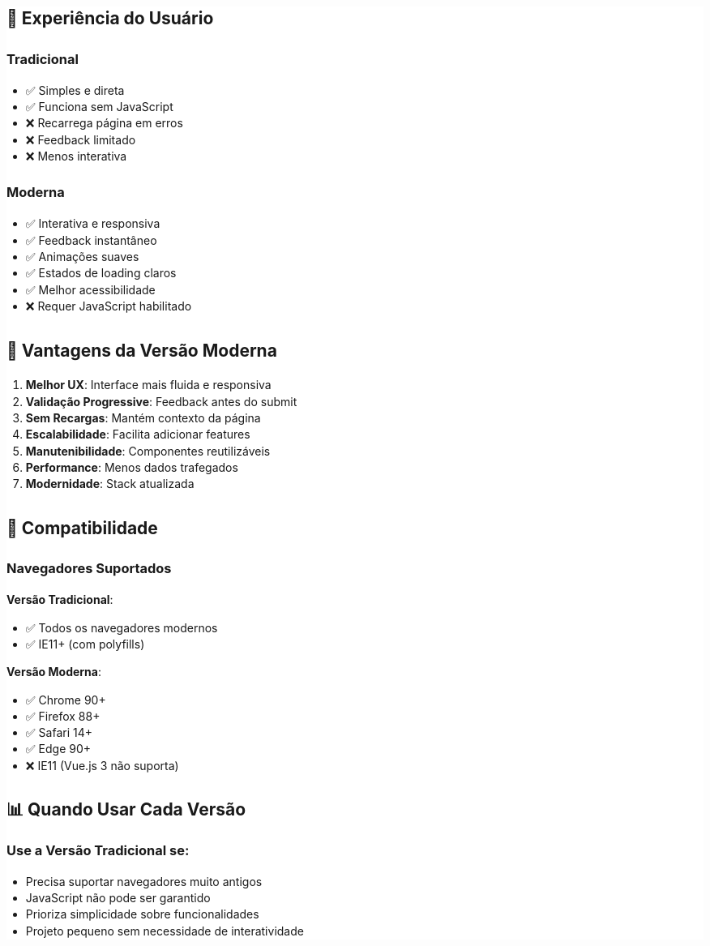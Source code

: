 ## 📱 Experiência do Usuário

### Tradicional
- ✅ Simples e direta
- ✅ Funciona sem JavaScript
- ❌ Recarrega página em erros
- ❌ Feedback limitado
- ❌ Menos interativa

### Moderna
- ✅ Interativa e responsiva
- ✅ Feedback instantâneo
- ✅ Animações suaves
- ✅ Estados de loading claros
- ✅ Melhor acessibilidade
- ❌ Requer JavaScript habilitado

## 🚀 Vantagens da Versão Moderna

1. **Melhor UX**: Interface mais fluida e responsiva
2. **Validação Progressive**: Feedback antes do submit
3. **Sem Recargas**: Mantém contexto da página
4. **Escalabilidade**: Facilita adicionar features
5. **Manutenibilidade**: Componentes reutilizáveis
6. **Performance**: Menos dados trafegados
7. **Modernidade**: Stack atualizada

## 🔄 Compatibilidade

### Navegadores Suportados

**Versão Tradicional**:
- ✅ Todos os navegadores modernos
- ✅ IE11+ (com polyfills)

**Versão Moderna**:
- ✅ Chrome 90+
- ✅ Firefox 88+
- ✅ Safari 14+
- ✅ Edge 90+
- ❌ IE11 (Vue.js 3 não suporta)

## 📊 Quando Usar Cada Versão

### Use a Versão Tradicional se:
- Precisa suportar navegadores muito antigos
- JavaScript não pode ser garantido
- Prioriza simplicidade sobre funcionalidades
- Projeto pequeno sem necessidade de interatividade
